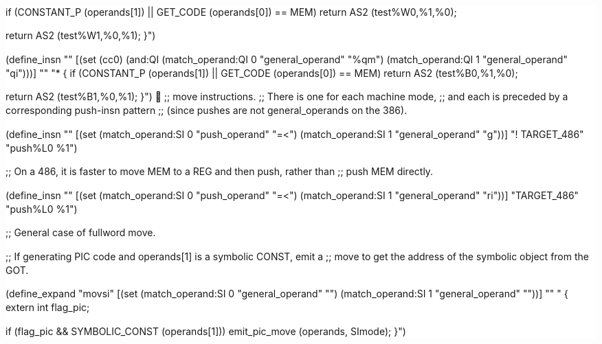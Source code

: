   if (CONSTANT_P (operands[1]) || GET_CODE (operands[0]) == MEM)
    return AS2 (test%W0,%1,%0);

  return AS2 (test%W1,%0,%1);
}")

(define_insn ""
  [(set (cc0)
	(and:QI (match_operand:QI 0 "general_operand" "%qm")
		(match_operand:QI 1 "general_operand" "qi")))]
  ""
  "*
{
  if (CONSTANT_P (operands[1]) || GET_CODE (operands[0]) == MEM)
    return AS2 (test%B0,%1,%0);

  return AS2 (test%B1,%0,%1);
}")

;; move instructions.
;; There is one for each machine mode,
;; and each is preceded by a corresponding push-insn pattern
;; (since pushes are not general_operands on the 386).

(define_insn ""
  [(set (match_operand:SI 0 "push_operand" "=<")
	(match_operand:SI 1 "general_operand" "g"))]
  "! TARGET_486"
  "push%L0 %1")

;; On a 486, it is faster to move MEM to a REG and then push, rather than
;; push MEM directly.

(define_insn ""
  [(set (match_operand:SI 0 "push_operand" "=<")
	(match_operand:SI 1 "general_operand" "ri"))]
  "TARGET_486"
  "push%L0 %1")

;; General case of fullword move.

;; If generating PIC code and operands[1] is a symbolic CONST, emit a
;; move to get the address of the symbolic object from the GOT.

(define_expand "movsi"
  [(set (match_operand:SI 0 "general_operand" "")
	(match_operand:SI 1 "general_operand" ""))]
  ""
  "
{
  extern int flag_pic;

  if (flag_pic && SYMBOLIC_CONST (operands[1]))
    emit_pic_move (operands, SImode);
}")
